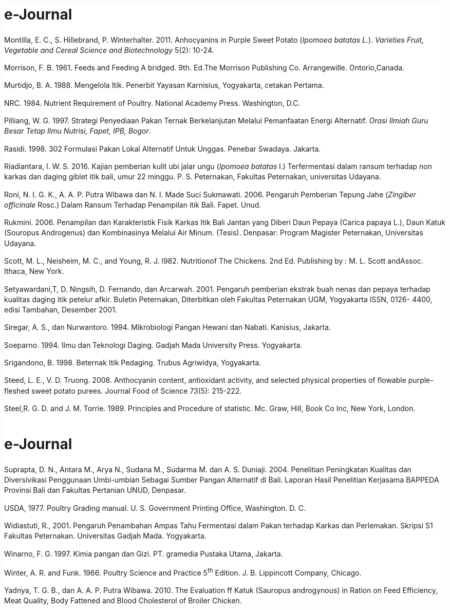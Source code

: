 <h1><a name="bookmark70"></a><span class="font7" style="font-weight:bold;"><a name="bookmark71"></a>e-Journal</span></h1>
<p><span class="font6">Montilla, E. C., S. Hillebrand, P. Winterhalter. 2011. Anhocyanins in Purple Sweet Potato (</span><span class="font6" style="font-style:italic;">Ipomoea batatas L</span><span class="font6">.). </span><span class="font6" style="font-style:italic;">Varieties Fruit, Vegetable and Cereal Science and Biotechnology </span><span class="font6">5(2): 10-24.</span></p>
<p><span class="font6">Morrison, F. B. 1961. Feeds and Feeding A bridged. 9th. Ed.The Morrison Publishing Co. Arrangewille. Ontorio,Canada.</span></p>
<p><span class="font6">Murtidjo, B. A. 1988. Mengelola Itik. Penerbit Yayasan Karnisius, Yogyakarta, cetakan Pertama.</span></p>
<p><span class="font6">NRC. 1984. Nutrient Requirement of Poultry. National Academy Press. Washington, D.C.</span></p>
<p><span class="font6">Pilliang, W. G. 1997. Strategi Penyediaan Pakan Ternak Berkelanjutan Melalui Pemanfaatan Energi Alternatif. </span><span class="font6" style="font-style:italic;">Orasi Ilmiah Guru Besar Tetap Ilmu Nutrisi, Fapet, IPB, Bogor</span><span class="font6">.</span></p>
<p><span class="font6">Rasidi. 1998. 302 Formulasi Pakan Lokal Alternatif Untuk Unggas. Penebar Swadaya. Jakarta.</span></p>
<p><span class="font6">Riadiantara, I. W. S. 2016. Kajian pemberian kulit ubi jalar ungu (</span><span class="font6" style="font-style:italic;">Ipomoea batatas</span><span class="font6"> l.) Terfermentasi dalam ransum terhadap non karkas dan daging giblet itik bali, umur 22 minggu. P. S. Peternakan, Fakultas Peternakan, universitas Udayana.</span></p>
<p><span class="font6">Roni, N. I. G. K., A. A. P. Putra Wibawa dan N. I. Made Suci Sukmawati. 2006. Pengaruh Pemberian Tepung Jahe (</span><span class="font6" style="font-style:italic;">Zingiber officinale</span><span class="font6"> Rosc.) Dalam Ransum Terhadap Penampilan itik Bali. Fapet. Unud.</span></p>
<p><span class="font6">Rukmini. 2006. Penampilan dan Karakteristik Fisik Karkas Itik Bali Jantan yang Diberi Daun Pepaya (Carica papaya L.), Daun Katuk (Souropus Androgenus) dan Kombinasinya Melalui Air Minum. (Tesis). Denpasar: Program Magister Peternakan, Universitas Udayana.</span></p>
<p><span class="font6">Scott, M. L., Neisheim, M. C., and Young, R. J. l982. Nutritionof The Chickens. 2nd Ed. Publishing by : M. L. Scott andAssoc. Ithaca, New York.</span></p>
<p><span class="font6">Setyawardani,T, D. Ningsih, D. Fernando, dan Arcarwah. 2001. Pengaruh pemberian ekstrak buah nenas dan pepaya terhadap kualitas daging itik petelur afkir. Buletin Peternakan, Diterbitkan oleh Fakultas Peternakan UGM, Yogyakarta ISSN, 0126- 4400, edisi Tambahan, Desember 2001.</span></p>
<p><span class="font6">Siregar, A. S., dan Nurwantoro. 1994. Mikrobiologi Pangan Hewani dan Nabati. Kanisius, Jakarta.</span></p>
<p><span class="font6">Soeparno. 1994. Ilmu dan Teknologi Daging. Gadjah Mada University Press. Yogyakarta.</span></p>
<p><span class="font6">Srigandono, B. 1998. Beternak Itik Pedaging. Trubus Agriwidya, Yogyakarta.</span></p>
<p><span class="font6">Steed, L. E., V. D. Truong. 2008. Anthocyanin content, antioxidant activity, and selected physical properties of flowable purple-fleshed sweet potato purees. Journal Food of Science 73(5): 215-222.</span></p>
<p><span class="font6">Steel,R. G. D. and J. M. Torrie. 1989. Principles and Procedure of statistic. Mc. Graw, Hill, Book Co Inc, New York, London.</span></p>
<h1><a name="bookmark72"></a><span class="font7" style="font-weight:bold;"><a name="bookmark73"></a>e-Journal</span></h1>
<p><span class="font6">Suprapta, D. N., Antara M., Arya N., Sudana M., Sudarma M. dan A. S. Duniaji. 2004. Penelitian Peningkatan Kualitas dan Diversivikasi Penggunaan Umbi-umbian Sebagai Sumber Pangan Alternatif di Bali. Laporan Hasil Penelitian Kerjasama BAPPEDA Provinsi Bali dan Fakultas Pertanian UNUD, Denpasar.</span></p>
<p><span class="font6">USDA, 1977. Poultry Grading manual. U. S. Government Printing Office, Washington. D. C.</span></p>
<p><span class="font6">Widiastuti, R., 2001. Pengaruh Penambahan Ampas Tahu Fermentasi dalam Pakan terhadap Karkas dan Perlemakan. Skripsi S1 Fakultas Peternakan. Universitas Gadjah Mada. Yogyakarta.</span></p>
<p><span class="font6">Winarno, F. G. 1997. Kimia pangan dan Gizi. PT. gramedia Pustaka Utama, Jakarta.</span></p>
<p><span class="font6">Winter, A. R. and Funk. 1966. Poultry Science and Practice 5<sup>th</sup> Edition. J. B. Lippincott Company, Chicago.</span></p>
<p><span class="font6">Yadnya, T. G. B., dan A. A. P. Putra Wibawa. 2010. The Evaluation ff Katuk (Sauropus androgynous) in Ration on Feed Efficiency, Meat Quality, Body Fattened and Blood Cholesterol of Broiler Chicken.</span></p>
